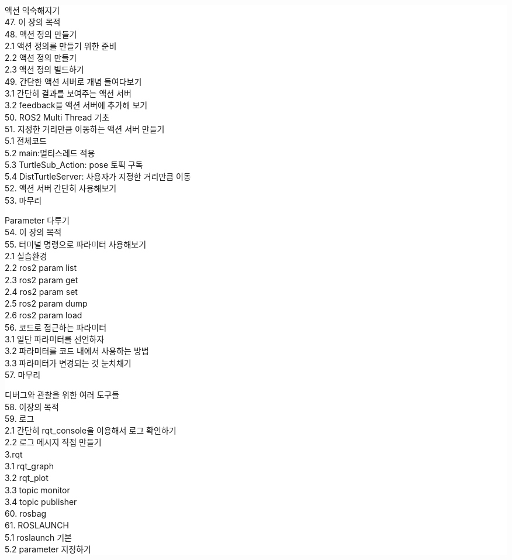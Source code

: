 액션 익숙해지기  
47. 이 장의 목적  
48. 액션 정의 만들기  
2.1 액션 정의를 만들기 위한 준비  
2.2 액션 정의 만들기  
2.3 액션 정의 빌드하기  
49. 간단한 액션 서버로 개념 들여다보기  
3.1 간단히 결과를 보여주는 액션 서버  
3.2 feedback을 액션 서버에 추가해 보기  
50. ROS2 Multi Thread 기초  
51. 지정한 거리만큼 이동하는 액션 서버 만들기  
5.1 전체코드  
5.2 main:멀티스레드 적용  
5.3 TurtleSub_Action: pose 토픽 구독  
5.4 DistTurtleServer: 사용자가 지정한 거리만큼 이동  
52. 액션 서버 간단히 사용해보기  
53. 마무리  
  
Parameter 다루기  
54. 이 장의 목적  
55. 터미널 명령으로 파라미터 사용해보기  
2.1 실습환경  
2.2 ros2 param list  
2.3 ros2 param get  
2.4 ros2 param set  
2.5 ros2 param dump  
2.6 ros2 param load  
56. 코드로 접근하는 파라미터  
3.1 일단 파라미터를 선언하자  
3.2 파라미터를 코드 내에서 사용하는 방법  
3.3 파라미터가 변경되는 것 눈치채기  
57. 마무리  
  
디버그와 관찰을 위한 여러 도구들  
58. 이장의 목적  
59. 로그  
2.1 간단히 rqt_console을 이용해서 로그 확인하기  
2.2 로그 메시지 직접 만들기  
3.rqt  
3.1 rqt_graph  
3.2 rqt_plot  
3.3 topic monitor  
3.4 topic publisher  
60. rosbag  
61. ROSLAUNCH  
5.1 roslaunch 기본  
5.2 parameter 지정하기